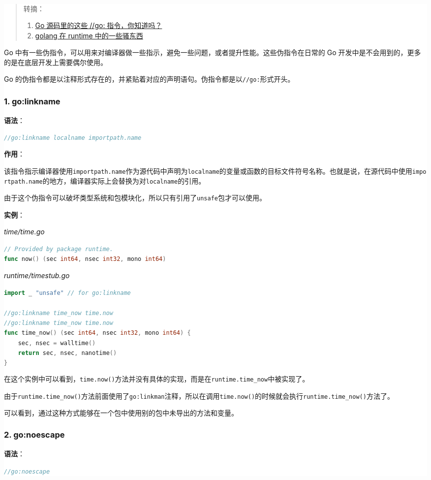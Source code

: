 > 转摘：
> 
> 1. [Go 源码里的这些 //go: 指令，你知道吗？](https://mp.weixin.qq.com/s/7OLTcAGlvCEU3OUfpw5BRA)
> 2. [golang 在 runtime 中的一些骚东西](https://www.purewhite.io/2019/11/28/runtime-hacking-translate/)

Go 中有一些伪指令，可以用来对编译器做一些指示，避免一些问题，或者提升性能。这些伪指令在日常的 Go 开发中是不会用到的，更多的是在底层开发上需要偶尔使用。

Go 的伪指令都是以注释形式存在的，并紧贴着对应的声明语句。伪指令都是以`//go:`形式开头。

### 1. go:linkname

**语法**：

```go
//go:linkname localname importpath.name
```

**作用**：

该指令指示编译器使用`importpath.name`作为源代码中声明为`localname`的变量或函数的目标文件符号名称。也就是说，在源代码中使用`importpath.name`的地方，编译器实际上会替换为对`localname`的引用。

由于这个伪指令可以破坏类型系统和包模块化，所以只有引用了`unsafe`包才可以使用。

**实例**：

*time/time.go*

```go
// Provided by package runtime.
func now() (sec int64, nsec int32, mono int64)
```

*runtime/timestub.go*

```go
import _ "unsafe" // for go:linkname

//go:linkname time_now time.now
//go:linkname time_now time.now
func time_now() (sec int64, nsec int32, mono int64) {
	sec, nsec = walltime()
	return sec, nsec, nanotime()
}
```

在这个实例中可以看到，`time.now()`方法并没有具体的实现，而是在`runtime.time_now`中被实现了。

由于`runtime.time_now()`方法前面使用了`go:linkman`注释，所以在调用`time.now()`的时候就会执行`runtime.time_now()`方法了。

可以看到，通过这种方式能够在一个包中使用别的包中未导出的方法和变量。

### 2. go:noescape

**语法**：

```go
//go:noescape
```
